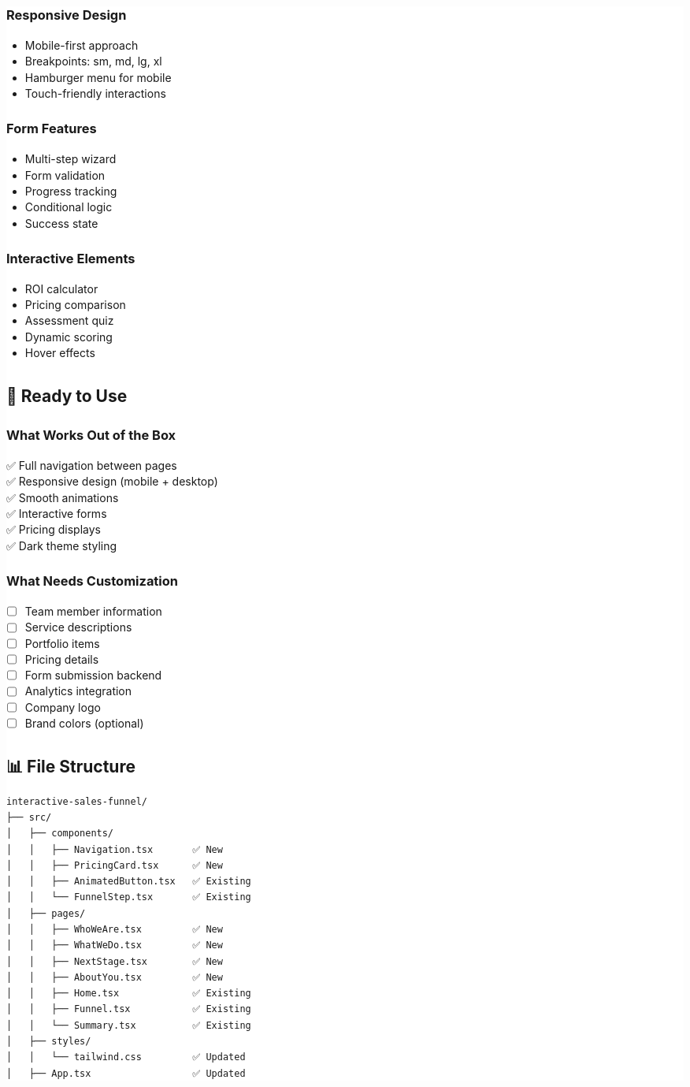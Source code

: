 ### Responsive Design
- Mobile-first approach
- Breakpoints: sm, md, lg, xl
- Hamburger menu for mobile
- Touch-friendly interactions

### Form Features
- Multi-step wizard
- Form validation
- Progress tracking
- Conditional logic
- Success state

### Interactive Elements
- ROI calculator
- Pricing comparison
- Assessment quiz
- Dynamic scoring
- Hover effects

## 🚀 Ready to Use

### What Works Out of the Box
✅ Full navigation between pages  
✅ Responsive design (mobile + desktop)  
✅ Smooth animations  
✅ Interactive forms  
✅ Pricing displays  
✅ Dark theme styling  

### What Needs Customization
- [ ] Team member information
- [ ] Service descriptions
- [ ] Portfolio items
- [ ] Pricing details
- [ ] Form submission backend
- [ ] Analytics integration
- [ ] Company logo
- [ ] Brand colors (optional)

## 📊 File Structure

```
interactive-sales-funnel/
├── src/
│   ├── components/
│   │   ├── Navigation.tsx       ✅ New
│   │   ├── PricingCard.tsx      ✅ New
│   │   ├── AnimatedButton.tsx   ✅ Existing
│   │   └── FunnelStep.tsx       ✅ Existing
│   ├── pages/
│   │   ├── WhoWeAre.tsx         ✅ New
│   │   ├── WhatWeDo.tsx         ✅ New
│   │   ├── NextStage.tsx        ✅ New
│   │   ├── AboutYou.tsx         ✅ New
│   │   ├── Home.tsx             ✅ Existing
│   │   ├── Funnel.tsx           ✅ Existing
│   │   └── Summary.tsx          ✅ Existing
│   ├── styles/
│   │   └── tailwind.css         ✅ Updated
│   ├── App.tsx                  ✅ Updated
```